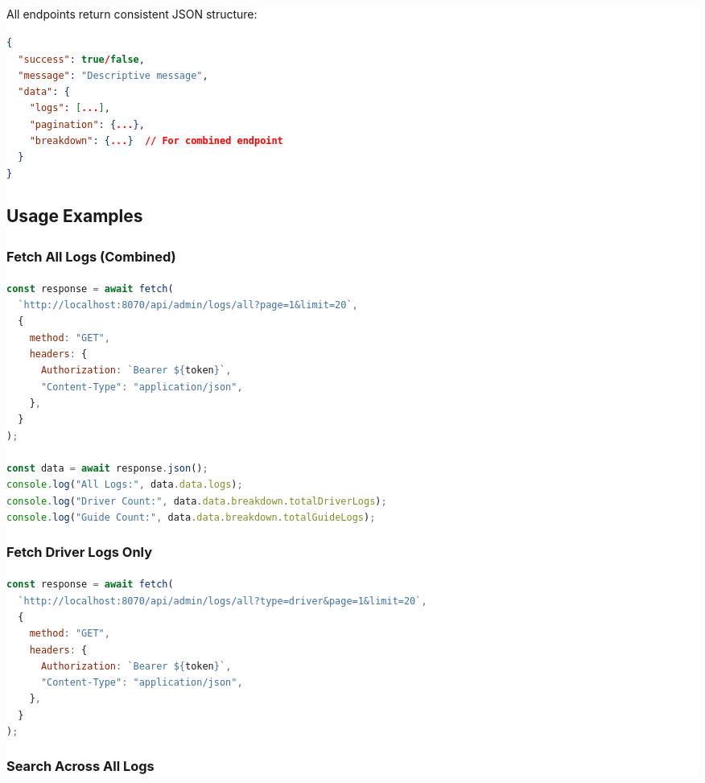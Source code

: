All endpoints return consistent JSON structure:

```json
{
  "success": true/false,
  "message": "Descriptive message",
  "data": {
    "logs": [...],
    "pagination": {...},
    "breakdown": {...}  // For combined endpoint
  }
}
```

## Usage Examples

### Fetch All Logs (Combined)

```javascript
const response = await fetch(
  `http://localhost:8070/api/admin/logs/all?page=1&limit=20`,
  {
    method: "GET",
    headers: {
      Authorization: `Bearer ${token}`,
      "Content-Type": "application/json",
    },
  }
);

const data = await response.json();
console.log("All Logs:", data.data.logs);
console.log("Driver Count:", data.data.breakdown.totalDriverLogs);
console.log("Guide Count:", data.data.breakdown.totalGuideLogs);
```

### Fetch Driver Logs Only

```javascript
const response = await fetch(
  `http://localhost:8070/api/admin/logs/all?type=driver&page=1&limit=20`,
  {
    method: "GET",
    headers: {
      Authorization: `Bearer ${token}`,
      "Content-Type": "application/json",
    },
  }
);
```

### Search Across All Logs
